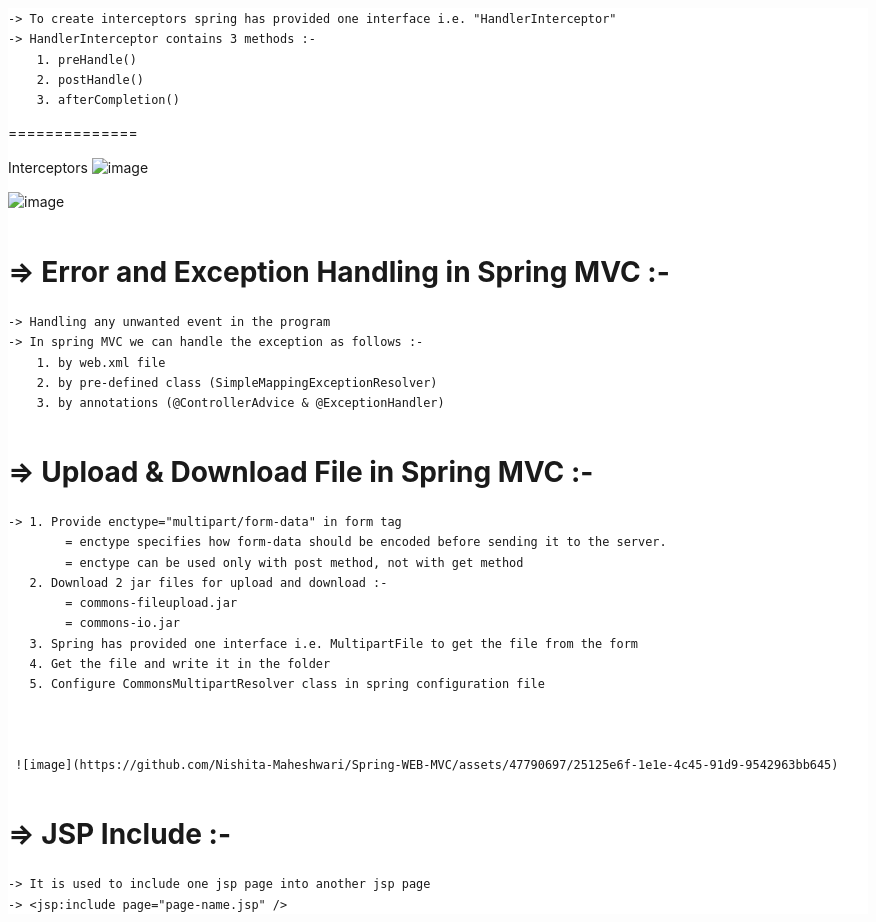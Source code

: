 	-> To create interceptors spring has provided one interface i.e. "HandlerInterceptor"
	-> HandlerInterceptor contains 3 methods :-
		1. preHandle()
		2. postHandle()
		3. afterCompletion()
		
==============

Interceptors 
![image](https://github.com/Nishita-Maheshwari/Spring-WEB-MVC/assets/47790697/f6905ea0-6016-4d58-bb15-413260b7f11a)

![image](https://github.com/Nishita-Maheshwari/Spring-WEB-MVC/assets/47790697/3a177941-a780-436f-8781-bb31e948d9aa)














# => Error and Exception Handling in Spring MVC :-
	-> Handling any unwanted event in the program
	-> In spring MVC we can handle the exception as follows :-
		1. by web.xml file
		2. by pre-defined class (SimpleMappingExceptionResolver)
		3. by annotations (@ControllerAdvice & @ExceptionHandler)
		





# => Upload & Download File in Spring MVC :-
	-> 1. Provide enctype="multipart/form-data" in form tag
			= enctype specifies how form-data should be encoded before sending it to the server.
			= enctype can be used only with post method, not with get method
	   2. Download 2 jar files for upload and download :-
			= commons-fileupload.jar
			= commons-io.jar
	   3. Spring has provided one interface i.e. MultipartFile to get the file from the form
	   4. Get the file and write it in the folder
	   5. Configure CommonsMultipartResolver class in spring configuration file
     
     
     
     ![image](https://github.com/Nishita-Maheshwari/Spring-WEB-MVC/assets/47790697/25125e6f-1e1e-4c45-91d9-9542963bb645)









# => JSP Include :-
	-> It is used to include one jsp page into another jsp page
	-> <jsp:include page="page-name.jsp" />
